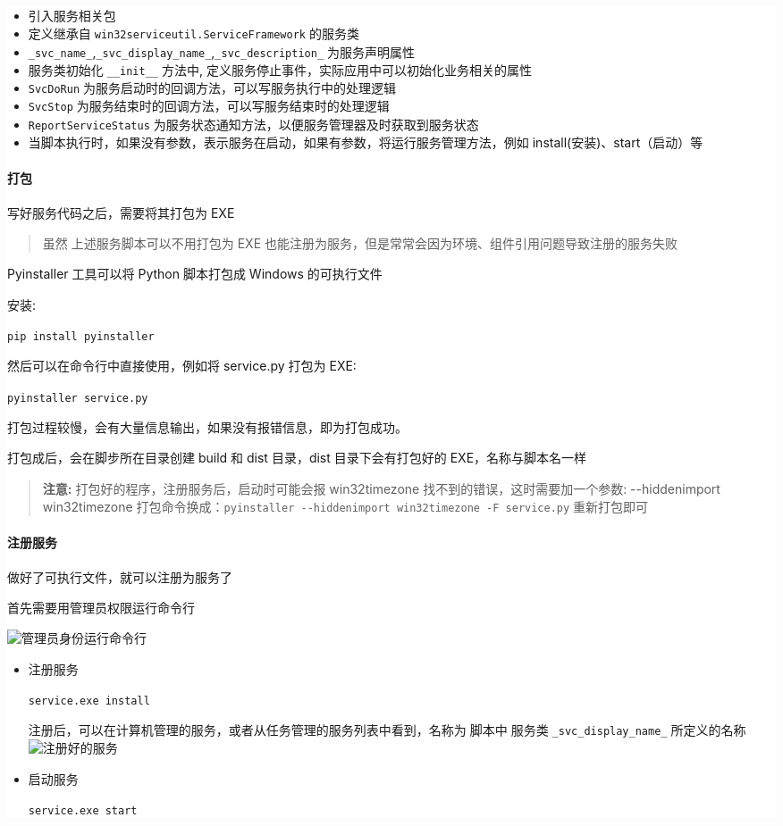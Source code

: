 - 引入服务相关包
- 定义继承自 `win32serviceutil.ServiceFramework` 的服务类
- `_svc_name_`,`_svc_display_name_`,`_svc_description_` 为服务声明属性
- 服务类初始化 `__init__` 方法中, 定义服务停止事件，实际应用中可以初始化业务相关的属性
- `SvcDoRun` 为服务启动时的回调方法，可以写服务执行中的处理逻辑
- `SvcStop` 为服务结束时的回调方法，可以写服务结束时的处理逻辑
- `ReportServiceStatus` 为服务状态通知方法，以便服务管理器及时获取到服务状态
- 当脚本执行时，如果没有参数，表示服务在启动，如果有参数，将运行服务管理方法，例如 install(安装)、start（启动）等

#### 打包

写好服务代码之后，需要将其打包为 EXE

> 虽然 上述服务脚本可以不用打包为 EXE 也能注册为服务，但是常常会因为环境、组件引用问题导致注册的服务失败

Pyinstaller 工具可以将 Python 脚本打包成 Windows 的可执行文件

安装:

```bash
pip install pyinstaller
```

然后可以在命令行中直接使用，例如将 service.py 打包为 EXE:

```bash
pyinstaller service.py
```

打包过程较慢，会有大量信息输出，如果没有报错信息，即为打包成功。

打包成后，会在脚步所在目录创建 build 和 dist 目录，dist 目录下会有打包好的 EXE，名称与脚本名一样

> **注意:**
> 打包好的程序，注册服务后，启动时可能会报 win32timezone 找不到的错误，这时需要加一个参数:
> --hiddenimport win32timezone
> 打包命令换成：`pyinstaller --hiddenimport win32timezone -F service.py`
> 重新打包即可

#### 注册服务

做好了可执行文件，就可以注册为服务了

首先需要用管理员权限运行命令行

![管理员身份运行命令行](http://www.justdopython.com/assets/images/2020/05/busclock/03.png)

- 注册服务

  ```bash
  service.exe install
  ```

  注册后，可以在计算机管理的服务，或者从任务管理的服务列表中看到，名称为 脚本中 服务类 `_svc_display_name_` 所定义的名称
  ![注册好的服务](http://www.justdopython.com/assets/images/2020/05/busclock/05.png)
- 启动服务

  ```bash
  service.exe start
  ```

